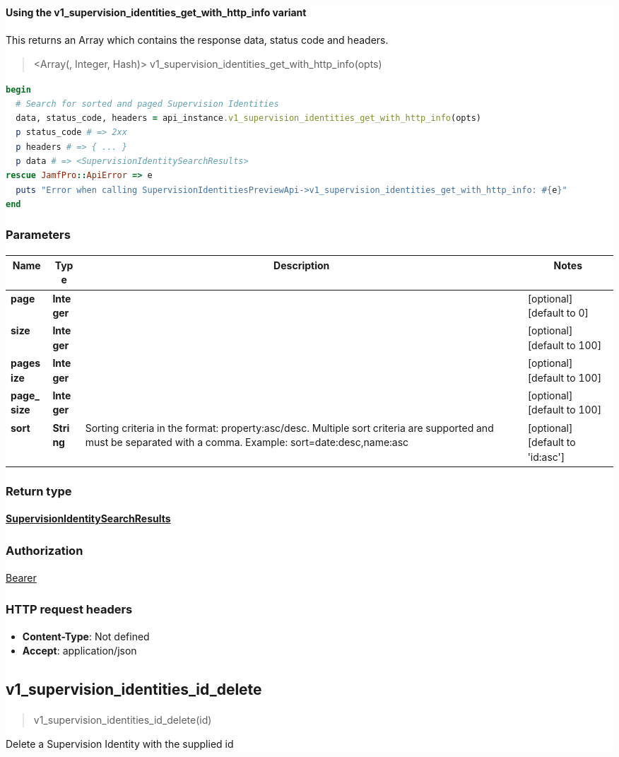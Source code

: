 #### Using the v1_supervision_identities_get_with_http_info variant

This returns an Array which contains the response data, status code and headers.

> <Array(<SupervisionIdentitySearchResults>, Integer, Hash)> v1_supervision_identities_get_with_http_info(opts)

```ruby
begin
  # Search for sorted and paged Supervision Identities 
  data, status_code, headers = api_instance.v1_supervision_identities_get_with_http_info(opts)
  p status_code # => 2xx
  p headers # => { ... }
  p data # => <SupervisionIdentitySearchResults>
rescue JamfPro::ApiError => e
  puts "Error when calling SupervisionIdentitiesPreviewApi->v1_supervision_identities_get_with_http_info: #{e}"
end
```

### Parameters

| Name | Type | Description | Notes |
| ---- | ---- | ----------- | ----- |
| **page** | **Integer** |  | [optional][default to 0] |
| **size** | **Integer** |  | [optional][default to 100] |
| **pagesize** | **Integer** |  | [optional][default to 100] |
| **page_size** | **Integer** |  | [optional][default to 100] |
| **sort** | **String** | Sorting criteria in the format: property:asc/desc. Multiple sort criteria are supported and must be separated with a comma. Example: sort&#x3D;date:desc,name:asc  | [optional][default to &#39;id:asc&#39;] |

### Return type

[**SupervisionIdentitySearchResults**](SupervisionIdentitySearchResults.md)

### Authorization

[Bearer](../README.md#Bearer)

### HTTP request headers

- **Content-Type**: Not defined
- **Accept**: application/json


## v1_supervision_identities_id_delete

> v1_supervision_identities_id_delete(id)

Delete a Supervision Identity with the supplied id 
